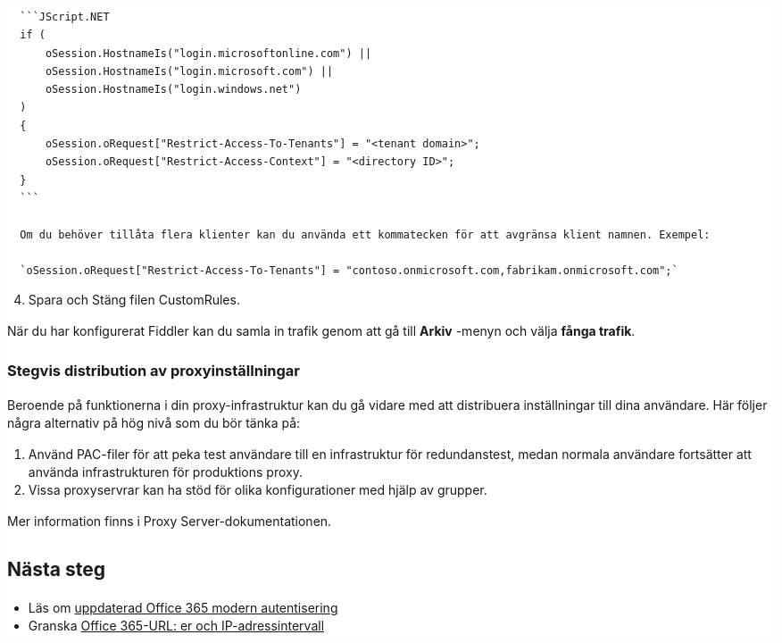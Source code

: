       ```JScript.NET
      if (
          oSession.HostnameIs("login.microsoftonline.com") ||
          oSession.HostnameIs("login.microsoft.com") ||
          oSession.HostnameIs("login.windows.net")
      )
      {
          oSession.oRequest["Restrict-Access-To-Tenants"] = "<tenant domain>";
          oSession.oRequest["Restrict-Access-Context"] = "<directory ID>";
      }
      ```

      Om du behöver tillåta flera klienter kan du använda ett kommatecken för att avgränsa klient namnen. Exempel:

      `oSession.oRequest["Restrict-Access-To-Tenants"] = "contoso.onmicrosoft.com,fabrikam.onmicrosoft.com";`

4. Spara och Stäng filen CustomRules.

När du har konfigurerat Fiddler kan du samla in trafik genom att gå till **Arkiv** -menyn och välja **fånga trafik**.

### <a name="staged-rollout-of-proxy-settings"></a>Stegvis distribution av proxyinställningar

Beroende på funktionerna i din proxy-infrastruktur kan du gå vidare med att distribuera inställningar till dina användare. Här följer några alternativ på hög nivå som du bör tänka på:

1. Använd PAC-filer för att peka test användare till en infrastruktur för redundanstest, medan normala användare fortsätter att använda infrastrukturen för produktions proxy.
2. Vissa proxyservrar kan ha stöd för olika konfigurationer med hjälp av grupper.

Mer information finns i Proxy Server-dokumentationen.

## <a name="next-steps"></a>Nästa steg

- Läs om [uppdaterad Office 365 modern autentisering](https://www.microsoft.com/en-us/microsoft-365/blog/2015/03/23/office-2013-modern-authentication-public-preview-announced/)
- Granska [Office 365-URL: er och IP-adressintervall](https://support.office.com/article/Office-365-URLs-and-IP-address-ranges-8548a211-3fe7-47cb-abb1-355ea5aa88a2)
